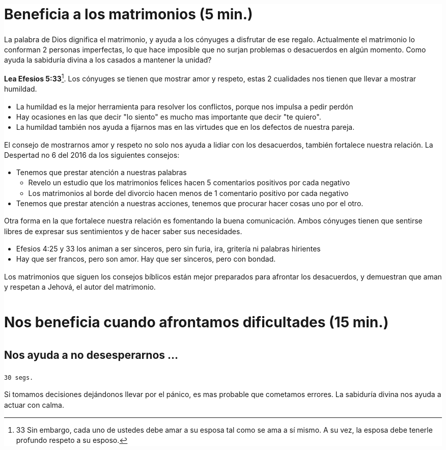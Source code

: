 [^Ec121]: Acuérdate de tu Gran Creador en tu juventud, antes de que vengan los
días angustiosos y lleguen los años en que vas a decir: “No encuentro en ellos
ningún placer”

Beneficia a los matrimonios (5 min.)
====================================

La palabra de Dios dignifica el matrimonio, y ayuda a los cónyuges a disfrutar
de ese regalo. Actualmente el matrimonio lo conforman 2 personas imperfectas,
lo que hace imposible que no surjan problemas o desacuerdos en algún momento.
Como ayuda la sabiduría divina a los casados a mantener la unidad?

**Lea Efesios 5:33**[^Ef533]. Los cónyuges se tienen que mostrar amor
y respeto, estas 2 cualidades nos tienen que llevar a mostrar humildad.

* La humildad es la mejor herramienta para resolver los conflictos, porque nos
  impulsa a pedir perdón
* Hay ocasiones en las que decir "lo siento" es mucho mas importante que decir
  "te quiero".
* La humildad también nos ayuda a fijarnos mas en las virtudes que en los
  defectos de nuestra pareja.

El consejo de mostrarnos amor y respeto no solo nos ayuda a lidiar con los
desacuerdos, también fortalece nuestra relación. La Despertad no 6 del 2016 da
los siguientes consejos:

* Tenemos que prestar atención a nuestras palabras
  * Revelo un estudio que los matrimonios felices hacen 5 comentarios
    positivos por cada negativo
  * Los matrimonios al borde del divorcio hacen menos de 1 comentario
    positivo por cada negativo
* Tenemos que prestar atención a nuestras acciones, tenemos que procurar hacer
  cosas uno por el otro.

Otra forma en la que fortalece nuestra relación es fomentando la buena
comunicación. Ambos cónyuges tienen que sentirse libres de expresar sus
sentimientos y de hacer saber sus necesidades.

* Efesios 4:25 y 33 los animan a ser sinceros, pero sin furia, ira, gritería ni
  palabras hirientes
* Hay que ser francos, pero son amor. Hay que ser sinceros, pero con bondad.

Los matrimonios que siguen los consejos bíblicos están mejor preparados para
afrontar los desacuerdos, y demuestran que aman y respetan a Jehová, el autor
del matrimonio.

[^Ef533]: 33 Sin embargo, cada uno de ustedes debe amar a su esposa tal como se
ama a sí mismo. A su vez, la esposa debe tenerle profundo respeto a su esposo.

Nos beneficia cuando afrontamos dificultades (15 min.)
======================================================

Nos ayuda a no desesperarnos ...
--------------------------------

`30 segs.`

Si tomamos decisiones dejándonos llevar por el pánico, es mas probable que
cometamos errores. La sabiduría divina nos ayuda a actuar con calma.


[^Ec119]: 9 Joven, disfruta de tu juventud, y que tu corazón esté feliz
[^Mt633]: Por lo tanto, sigan buscando primero el Reino y la justicia de Dios,
[^Pr1415]: El ingenuo se cree todo lo que le dicen, pero el prudente mide
[^He102425]: 24 Y estemos pendientes unos de otros para motivarnos a mostrar
[^Sal5522]: 22 Arroja tu carga sobre Jehová, y él te sostendrá. Jamás permitirá
[^St15]: Así que, si a alguno de ustedes le falta sabiduría, que se la pida